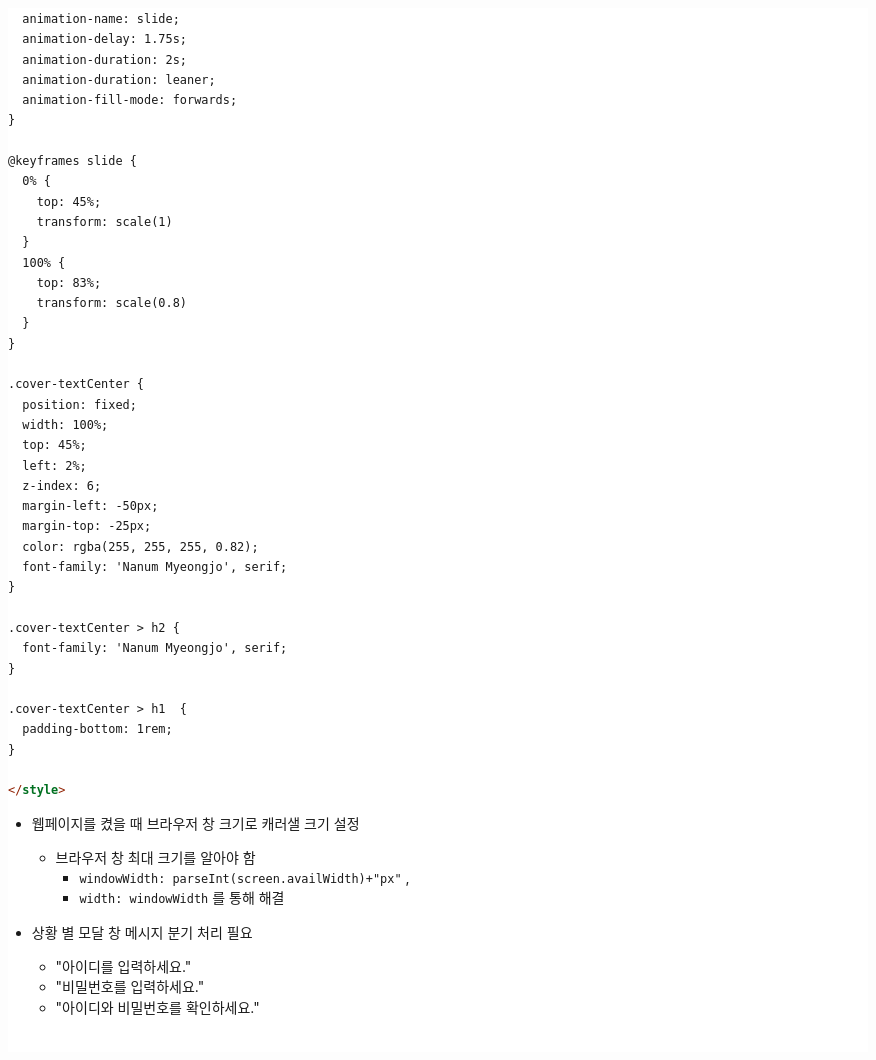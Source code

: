 ```html
  animation-name: slide;
  animation-delay: 1.75s;
  animation-duration: 2s;
  animation-duration: leaner;
  animation-fill-mode: forwards;
}

@keyframes slide {
  0% {
    top: 45%;
    transform: scale(1)
  }
  100% {
    top: 83%;
    transform: scale(0.8)
  } 
}

.cover-textCenter {
  position: fixed;
  width: 100%;
  top: 45%;
  left: 2%;
  z-index: 6;
  margin-left: -50px;
  margin-top: -25px;
  color: rgba(255, 255, 255, 0.82);
  font-family: 'Nanum Myeongjo', serif;
}

.cover-textCenter > h2 {
  font-family: 'Nanum Myeongjo', serif;
}

.cover-textCenter > h1  {
  padding-bottom: 1rem;
}

</style>
```

- 웹페이지를 켰을 때 브라우저 창 크기로 캐러샐 크기 설정
    - 브라우저 창 최대 크기를 알아야 함
        - `windowWidth: parseInt(screen.availWidth)+"px"` ,
        - `width: windowWidth` 를 통해 해결

- 상황 별 모달 창 메시지 분기 처리 필요
    - "아이디를 입력하세요."
    - "비밀번호를 입력하세요."
    - "아이디와 비밀번호를 확인하세요."

<br/>

